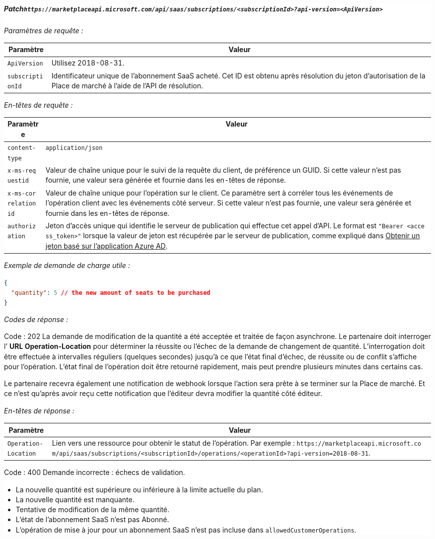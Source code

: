 ##### <a name="patchhttpsmarketplaceapimicrosoftcomapisaassubscriptionssubscriptionidapi-versionapiversion"></a>Patch`https://marketplaceapi.microsoft.com/api/saas/subscriptions/<subscriptionId>?api-version=<ApiVersion>`

*Paramètres de requête :*

|  Paramètre         | Valeur             |
|  ---------------   |  ---------------  |
|  `ApiVersion`        |  Utilisez 2018-08-31.  |
|  `subscriptionId`     | Identificateur unique de l’abonnement SaaS acheté.  Cet ID est obtenu après résolution du jeton d’autorisation de la Place de marché à l’aide de l’API de résolution.  |

*En-têtes de requête :*
 
|  Paramètre         | Valeur             |
|  ---------------   |  ---------------  |
|  `content-type`      | `application/json`  |
|  `x-ms-requestid`    | Valeur de chaîne unique pour le suivi de la requête du client, de préférence un GUID.  Si cette valeur n’est pas fournie, une valeur sera générée et fournie dans les en-têtes de réponse.  |
|  `x-ms-correlationid`  | Valeur de chaîne unique pour l’opération sur le client.  Ce paramètre sert à corréler tous les événements de l’opération client avec les événements côté serveur.  Si cette valeur n’est pas fournie, une valeur sera générée et fournie dans les en-têtes de réponse.  |
|  `authorization`     | Jeton d’accès unique qui identifie le serveur de publication qui effectue cet appel d’API.  Le format est `"Bearer <access_token>"` lorsque la valeur de jeton est récupérée par le serveur de publication, comme expliqué dans [Obtenir un jeton basé sur l’application Azure AD](./pc-saas-registration.md#get-the-token-with-an-http-post).  |

*Exemple de demande de charge utile :*

```json
{
  "quantity": 5 // the new amount of seats to be purchased
}
```

*Codes de réponse :*

Code : 202 La demande de modification de la quantité a été acceptée et traitée de façon asynchrone. Le partenaire doit interroger l’ **URL Operation-Location** pour déterminer la réussite ou l’échec de la demande de changement de quantité.  L’interrogation doit être effectuée à intervalles réguliers (quelques secondes) jusqu’à ce que l’état final d’échec, de réussite ou de conflit s’affiche pour l’opération.  L’état final de l’opération doit être retourné rapidement, mais peut prendre plusieurs minutes dans certains cas.

Le partenaire recevra également une notification de webhook lorsque l’action sera prête à se terminer sur la Place de marché.  Et ce n’est qu’après avoir reçu cette notification que l’éditeur devra modifier la quantité côté éditeur.

*En-têtes de réponse :*

|  Paramètre         | Valeur             |
|  ---------------   |  ---------------  |
|  `Operation-Location`        |  Lien vers une ressource pour obtenir le statut de l’opération.  Par exemple : `https://marketplaceapi.microsoft.com/api/saas/subscriptions/<subscriptionId>/operations/<operationId>?api-version=2018-08-31`.  |

Code : 400 Demande incorrecte : échecs de validation.

* La nouvelle quantité est supérieure ou inférieure à la limite actuelle du plan.
* La nouvelle quantité est manquante.
* Tentative de modification de la même quantité.
* L’état de l’abonnement SaaS n’est pas Abonné.
* L’opération de mise à jour pour un abonnement SaaS n’est pas incluse dans `allowedCustomerOperations`.
